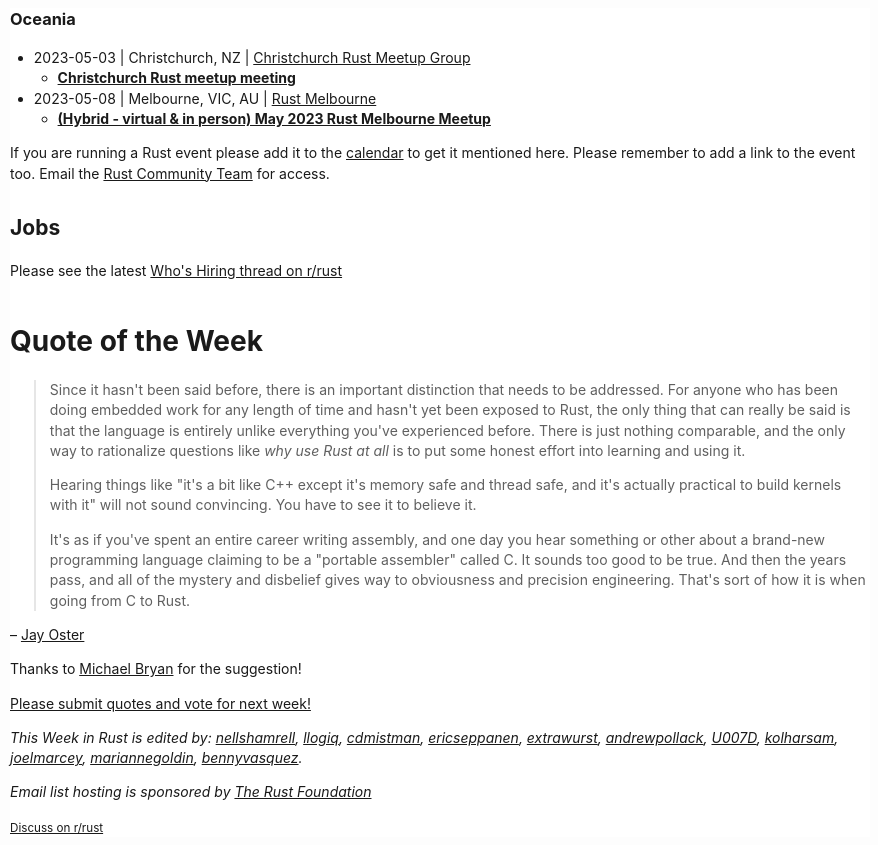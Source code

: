 ### Oceania

* 2023-05-03 | Christchurch, NZ | [Christchurch Rust Meetup Group](https://www.meetup.com/christchurch-rustlang-meetup-group/)
    * [**Christchurch Rust meetup meeting**](https://www.meetup.com/christchurch-rustlang-meetup-group/events/292993051/)
* 2023-05-08 | Melbourne, VIC, AU | [Rust Melbourne](https://www.meetup.com/rust-melbourne/)
    * [**(Hybrid - virtual & in person) May 2023 Rust Melbourne Meetup**](https://www.meetup.com/rust-melbourne/events/293244529/)

If you are running a Rust event please add it to the [calendar] to get
it mentioned here. Please remember to add a link to the event too.
Email the [Rust Community Team][community] for access.

[calendar]: https://www.google.com/calendar/embed?src=apd9vmbc22egenmtu5l6c5jbfc%40group.calendar.google.com
[community]: mailto:community-team@rust-lang.org

## Jobs


Please see the latest [Who's Hiring thread on r/rust](https://www.reddit.com/r/rust/comments/12tehic/official_rrust_whos_hiring_thread_for_jobseekers/)

# Quote of the Week

> Since it hasn't been said before, there is an important distinction that needs to be addressed. For anyone who has been doing embedded work for any length of time and hasn't yet been exposed to Rust, the only thing that can really be said is that the language is entirely unlike everything you've experienced before. There is just nothing comparable, and the only way to rationalize questions like *why use Rust at all* is to put some honest effort into learning and using it.
>
> Hearing things like "it's a bit like C++ except it's memory safe and thread safe, and it's actually practical to build kernels with it" will not sound convincing. You have to see it to believe it.
>
> It's as if you've spent an entire career writing assembly, and one day you hear something or other about a brand-new programming language claiming to be a "portable assembler" called C. It sounds too good to be true. And then the years pass, and all of the mystery and disbelief gives way to obviousness and precision engineering. That's sort of how it is when going from C to Rust.

– [Jay Oster](https://users.rust-lang.org/t/concerns-about-embedded-real-time-linux-using-rust/91416/12)

Thanks to [Michael Bryan](https://users.rust-lang.org/t/twir-quote-of-the-week/328/1411) for the suggestion!

[Please submit quotes and vote for next week!](https://users.rust-lang.org/t/twir-quote-of-the-week/328)

*This Week in Rust is edited by: [nellshamrell](https://github.com/nellshamrell), [llogiq](https://github.com/llogiq), [cdmistman](https://github.com/cdmistman), [ericseppanen](https://github.com/ericseppanen), [extrawurst](https://github.com/extrawurst), [andrewpollack](https://github.com/andrewpollack), [U007D](https://github.com/U007D), [kolharsam](https://github.com/kolharsam), [joelmarcey](https://github.com/joelmarcey), [mariannegoldin](https://github.com/mariannegoldin), [bennyvasquez](https://github.com/bennyvasquez).*

*Email list hosting is sponsored by [The Rust Foundation](https://foundation.rust-lang.org/)*

<small>[Discuss on r/rust](REDDIT_LINK_HERE)</small>


[submit_crate]: https://users.rust-lang.org/t/crate-of-the-week/2704
[guidelines]: https://users.rust-lang.org/t/twir-call-for-participation/4821
[pr-link]: https://github.com/rust-lang/this-week-in-rust/pulls
[merged]: https://github.com/search?q=is%3Apr+org%3Arust-lang+is%3Amerged+merged%3A2023-04-24..2023-05-01